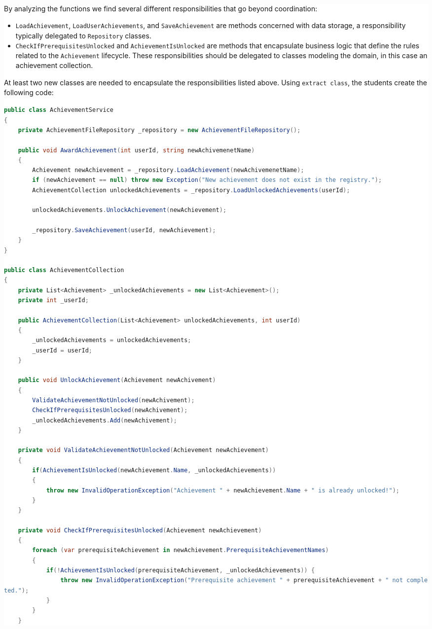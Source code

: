 By analyzing the functions we find several different responsibilities that go beyond coordination:

- `LoadAchievement`, `LoadUserAchievements`, and `SaveAchievement` are methods concerned with data storage, a responsibility typically delegated to `Repository` classes.
- `CheckIfPrerequisitesUnlocked` and `AchievementIsUnlocked` are methods that encapsulate business logic that define the rules related to the `Achievement` lifecycle. These responsibilities should be delegated to classes modeling the domain, in this case an achievement collection.

At least two new classes are needed to encapsulate the responsibilities listed above. Using `extract class`, the students create the following code:
```csharp
public class AchievementService
{
    private AchievementFileRepository _repository = new AchievementFileRepository();

    public void AwardAchievement(int userId, string newAchivemenetName)
    {
        Achievement newAchievement = _repository.LoadAchievement(newAchivemenetName);
        if (newAchievement == null) throw new Exception("New achievement does not exist in the registry.");
        AchievementCollection unlockedAchievements = _repository.LoadUnlockedAchievements(userId);

        unlockedAchievements.UnlockAchievement(newAchievement);

        _repository.SaveAchievement(userId, newAchievement);
    }
}

public class AchievementCollection
{
    private List<Achievement> _unlockedAchievements = new List<Achievement>();
    private int _userId;

    public AchievementCollection(List<Achievement> unlockedAchievements, int userId)
    {
        _unlockedAchievements = unlockedAchievements;
        _userId = userId;
    }

    public void UnlockAchievement(Achievement newAchivement)
    {
        ValidateAchievementNotUnlocked(newAchivement);
        CheckIfPrerequisitesUnlocked(newAchivement);
        _unlockedAchievements.Add(newAchivement);
    }

    private void ValidateAchievementNotUnlocked(Achievement newAchievement)
    {
        if(AchievementIsUnlocked(newAchievement.Name, _unlockedAchievements))
        {
            throw new InvalidOperationException("Achievement " + newAchievement.Name + " is already unlocked!");
        }
    }

    private void CheckIfPrerequisitesUnlocked(Achievement newAchievement)
    {
        foreach (var prerequisiteAchievement in newAchievement.PrerequisiteAchievementNames)
        {
            if(!AchievementIsUnlocked(prerequisiteAchievement, _unlockedAchievements)) {
                throw new InvalidOperationException("Prerequisite achievement " + prerequisiteAchievement + " not completed.");
            }
        }
    }
```